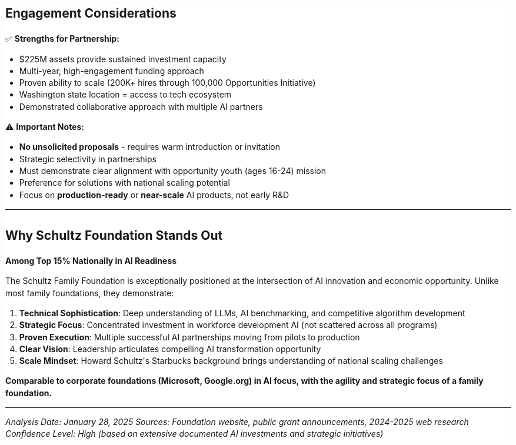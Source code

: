 
## Engagement Considerations

✅ **Strengths for Partnership:**
- $225M assets provide sustained investment capacity
- Multi-year, high-engagement funding approach
- Proven ability to scale (200K+ hires through 100,000 Opportunities Initiative)
- Washington state location = access to tech ecosystem
- Demonstrated collaborative approach with multiple AI partners

⚠️ **Important Notes:**
- **No unsolicited proposals** - requires warm introduction or invitation
- Strategic selectivity in partnerships
- Must demonstrate clear alignment with opportunity youth (ages 16-24) mission
- Preference for solutions with national scaling potential
- Focus on **production-ready** or **near-scale** AI products, not early R&D

---

## Why Schultz Foundation Stands Out

**Among Top 15% Nationally in AI Readiness**

The Schultz Family Foundation is exceptionally positioned at the intersection of AI innovation and economic opportunity. Unlike most family foundations, they demonstrate:

1. **Technical Sophistication**: Deep understanding of LLMs, AI benchmarking, and competitive algorithm development
2. **Strategic Focus**: Concentrated investment in workforce development AI (not scattered across all programs)
3. **Proven Execution**: Multiple successful AI partnerships moving from pilots to production
4. **Clear Vision**: Leadership articulates compelling AI transformation opportunity
5. **Scale Mindset**: Howard Schultz's Starbucks background brings understanding of national scaling challenges

**Comparable to corporate foundations (Microsoft, Google.org) in AI focus, with the agility and strategic focus of a family foundation.**

---

*Analysis Date: January 28, 2025*
*Sources: Foundation website, public grant announcements, 2024-2025 web research*
*Confidence Level: High (based on extensive documented AI investments and strategic initiatives)*
